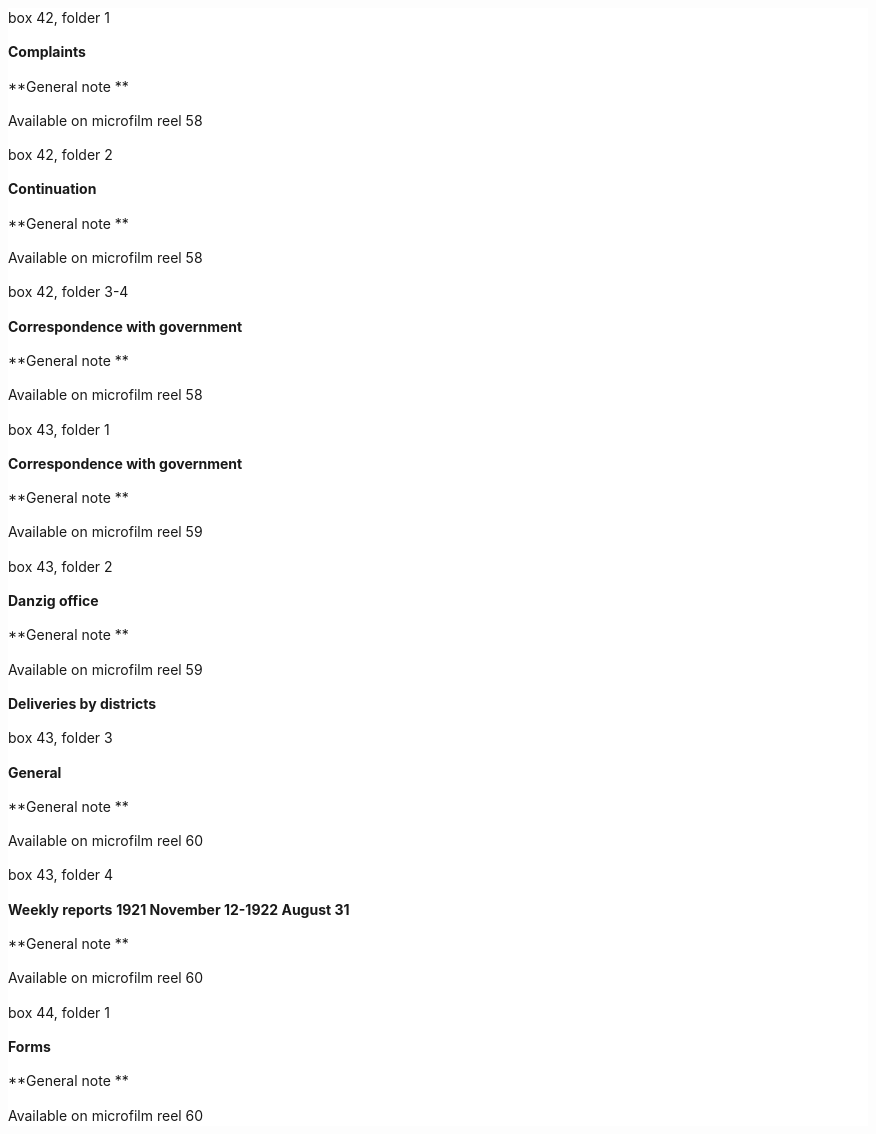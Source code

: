 box 42, folder 1

**Complaints**

**General note **

Available on microfilm reel 58

box 42, folder 2

**Continuation**

**General note **

Available on microfilm reel 58

box 42, folder 3-4

**Correspondence with government**

**General note **

Available on microfilm reel 58

box 43, folder 1

**Correspondence with government**

**General note **

Available on microfilm reel 59

box 43, folder 2

**Danzig office**

**General note **

Available on microfilm reel 59

**Deliveries by districts**

box 43, folder 3

**General**

**General note **

Available on microfilm reel 60

box 43, folder 4

**Weekly reports** **1921 November 12-1922 August 31**

**General note **

Available on microfilm reel 60

box 44, folder 1

**Forms**

**General note **

Available on microfilm reel 60
